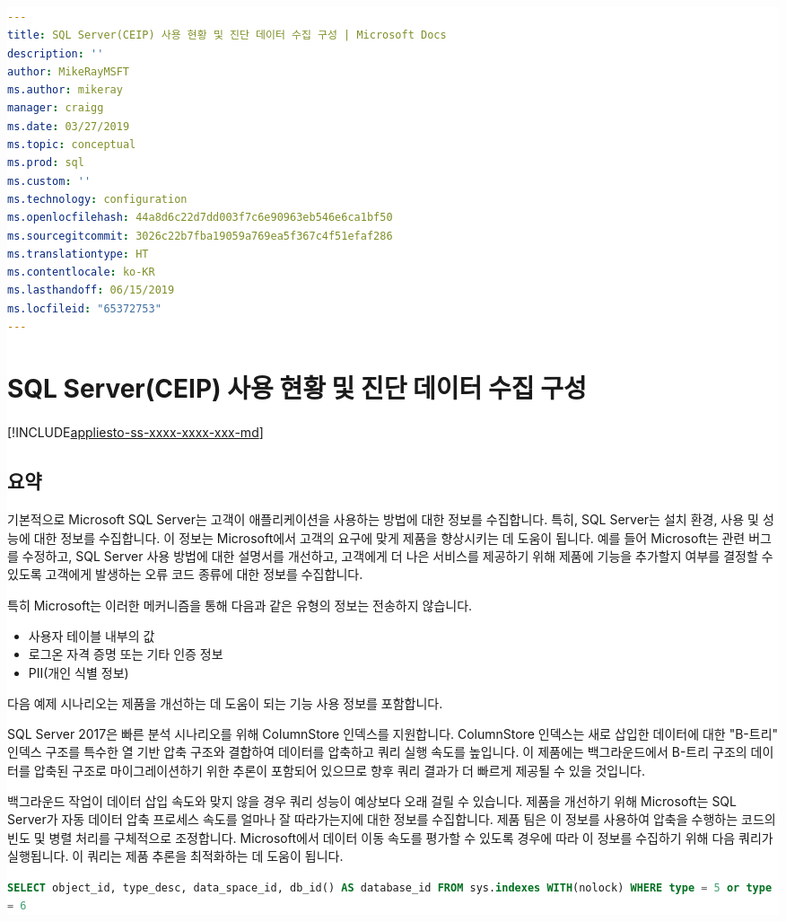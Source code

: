 ```yaml
---
title: SQL Server(CEIP) 사용 현황 및 진단 데이터 수집 구성 | Microsoft Docs
description: ''
author: MikeRayMSFT
ms.author: mikeray
manager: craigg
ms.date: 03/27/2019
ms.topic: conceptual
ms.prod: sql
ms.custom: ''
ms.technology: configuration
ms.openlocfilehash: 44a8d6c22d7dd003f7c6e90963eb546e6ca1bf50
ms.sourcegitcommit: 3026c22b7fba19059a769ea5f367c4f51efaf286
ms.translationtype: HT
ms.contentlocale: ko-KR
ms.lasthandoff: 06/15/2019
ms.locfileid: "65372753"
---
```

# <a name="configure-usage-and-diagnostic-data-collection-for-sql-server-ceip"></a>SQL Server(CEIP) 사용 현황 및 진단 데이터 수집 구성

[!INCLUDE[appliesto-ss-xxxx-xxxx-xxx-md](../includes/appliesto-ss-xxxx-xxxx-xxx-md.md)]

## <a name="summary"></a>요약

기본적으로 Microsoft SQL Server는 고객이 애플리케이션을 사용하는 방법에 대한 정보를 수집합니다. 특히, SQL Server는 설치 환경, 사용 및 성능에 대한 정보를 수집합니다. 이 정보는 Microsoft에서 고객의 요구에 맞게 제품을 향상시키는 데 도움이 됩니다. 예를 들어 Microsoft는 관련 버그를 수정하고, SQL Server 사용 방법에 대한 설명서를 개선하고, 고객에게 더 나은 서비스를 제공하기 위해 제품에 기능을 추가할지 여부를 결정할 수 있도록 고객에게 발생하는 오류 코드 종류에 대한 정보를 수집합니다.

특히 Microsoft는 이러한 메커니즘을 통해 다음과 같은 유형의 정보는 전송하지 않습니다.
- 사용자 테이블 내부의 값
- 로그온 자격 증명 또는 기타 인증 정보
- PII(개인 식별 정보)

다음 예제 시나리오는 제품을 개선하는 데 도움이 되는 기능 사용 정보를 포함합니다.

SQL Server 2017은 빠른 분석 시나리오를 위해 ColumnStore 인덱스를 지원합니다. ColumnStore 인덱스는 새로 삽입한 데이터에 대한 "B-트리" 인덱스 구조를 특수한 열 기반 압축 구조와 결합하여 데이터를 압축하고 쿼리 실행 속도를 높입니다. 이 제품에는 백그라운드에서 B-트리 구조의 데이터를 압축된 구조로 마이그레이션하기 위한 추론이 포함되어 있으므로 향후 쿼리 결과가 더 빠르게 제공될 수 있을 것입니다.

백그라운드 작업이 데이터 삽입 속도와 맞지 않을 경우 쿼리 성능이 예상보다 오래 걸릴 수 있습니다. 제품을 개선하기 위해 Microsoft는 SQL Server가 자동 데이터 압축 프로세스 속도를 얼마나 잘 따라가는지에 대한 정보를 수집합니다. 제품 팀은 이 정보를 사용하여 압축을 수행하는 코드의 빈도 및 병렬 처리를 구체적으로 조정합니다. Microsoft에서 데이터 이동 속도를 평가할 수 있도록 경우에 따라 이 정보를 수집하기 위해 다음 쿼리가 실행됩니다. 이 쿼리는 제품 추론을 최적화하는 데 도움이 됩니다.  

```sql
SELECT object_id, type_desc, data_space_id, db_id() AS database_id FROM sys.indexes WITH(nolock) WHERE type = 5 or type = 6 
```

